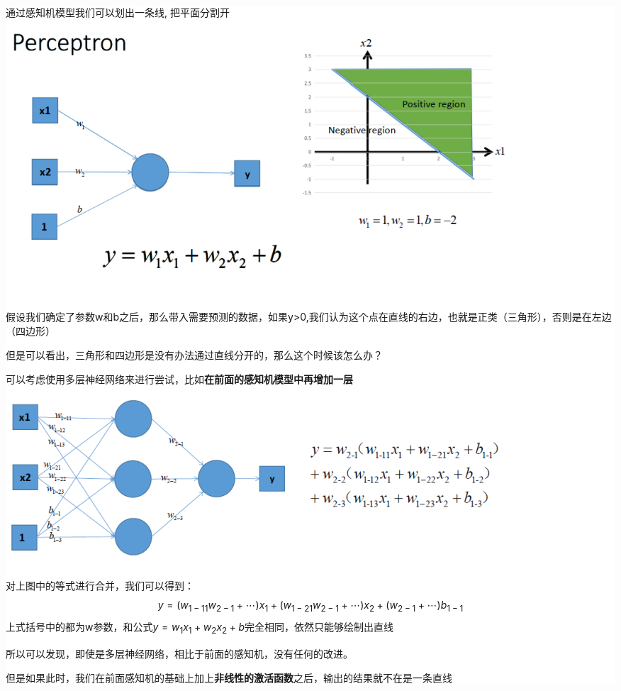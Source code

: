 通过感知机模型我们可以划出一条线, 把平面分割开

![](../images/1.1/激活函数2.png)

假设我们确定了参数w和b之后，那么带入需要预测的数据，如果y>0,我们认为这个点在直线的右边，也就是正类（三角形），否则是在左边（四边形）

但是可以看出，三角形和四边形是没有办法通过直线分开的，那么这个时候该怎么办？

可以考虑使用多层神经网络来进行尝试，比如**在前面的感知机模型中再增加一层**

![](../images/1.1/激活函数3.png)



对上图中的等式进行合并，我们可以得到：
$$
y = (w_{1-11}w_{2-1}+\cdots)x_1+(w_{1-21}w_{2-1}+\cdots)x_2 + (w_{2-1}+\cdots)b_{1-1}
$$
上式括号中的都为w参数，和公式$y = w_1x_1 + w_2x_2 +b$完全相同，依然只能够绘制出直线

所以可以发现，即使是多层神经网络，相比于前面的感知机，没有任何的改进。

但是如果此时，我们在前面感知机的基础上加上**非线性的激活函数**之后，输出的结果就不在是一条直线
